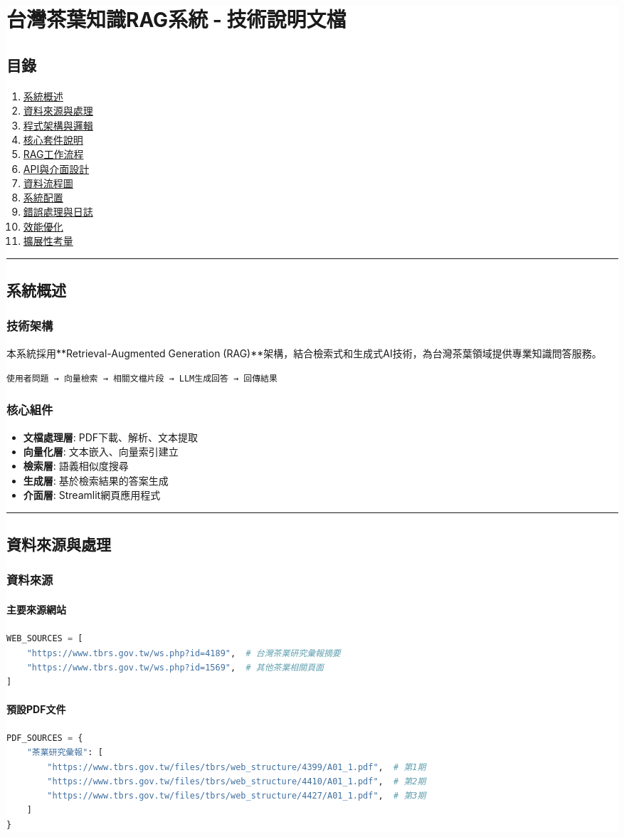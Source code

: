 # 台灣茶葉知識RAG系統 - 技術說明文檔

## 目錄
1. [系統概述](#系統概述)
2. [資料來源與處理](#資料來源與處理)
3. [程式架構與邏輯](#程式架構與邏輯)
4. [核心套件說明](#核心套件說明)
5. [RAG工作流程](#rag工作流程)
6. [API與介面設計](#api與介面設計)
7. [資料流程圖](#資料流程圖)
8. [系統配置](#系統配置)
9. [錯誤處理與日誌](#錯誤處理與日誌)
10. [效能優化](#效能優化)
11. [擴展性考量](#擴展性考量)

---

## 系統概述

### 技術架構
本系統採用**Retrieval-Augmented Generation (RAG)**架構，結合檢索式和生成式AI技術，為台灣茶葉領域提供專業知識問答服務。

```
使用者問題 → 向量檢索 → 相關文檔片段 → LLM生成回答 → 回傳結果
```

### 核心組件
- **文檔處理層**: PDF下載、解析、文本提取
- **向量化層**: 文本嵌入、向量索引建立  
- **檢索層**: 語義相似度搜尋
- **生成層**: 基於檢索結果的答案生成
- **介面層**: Streamlit網頁應用程式

---

## 資料來源與處理

### 資料來源

#### 主要來源網站
```python
WEB_SOURCES = [
    "https://www.tbrs.gov.tw/ws.php?id=4189",  # 台灣茶業研究彙報摘要
    "https://www.tbrs.gov.tw/ws.php?id=1569",  # 其他茶業相關頁面
]
```

#### 預設PDF文件
```python
PDF_SOURCES = {
    "茶業研究彙報": [
        "https://www.tbrs.gov.tw/files/tbrs/web_structure/4399/A01_1.pdf",  # 第1期
        "https://www.tbrs.gov.tw/files/tbrs/web_structure/4410/A01_1.pdf",  # 第2期
        "https://www.tbrs.gov.tw/files/tbrs/web_structure/4427/A01_1.pdf",  # 第3期
    ]
}
```
